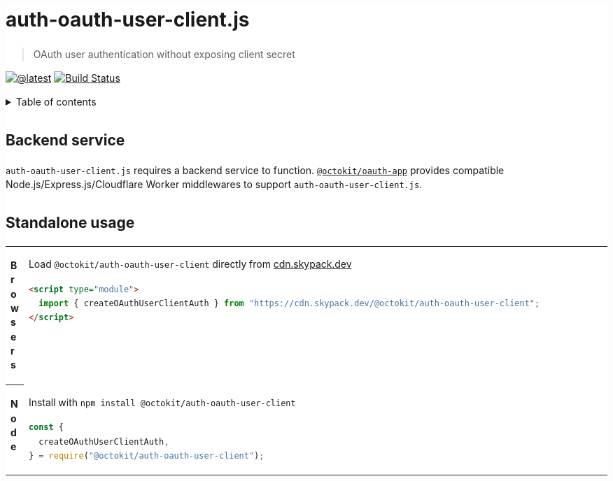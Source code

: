 # auth-oauth-user-client.js

> OAuth user authentication without exposing client secret

[![@latest](https://img.shields.io/npm/v/@octokit/auth-oauth-user-client.svg)](https://www.npmjs.com/package/@octokit/auth-oauth-user-client)
[![Build Status](https://github.com/octokit/auth-oauth-user-client.js/workflows/Test/badge.svg)](https://github.com/octokit/auth-oauth-user-client.js/actions?query=workflow%3ATest+branch%3Amain)

<details><summary>Table of contents</summary></details>

## Backend service

`auth-oauth-user-client.js` requires a backend service to function.
[`@octokit/oauth-app`](https://github.com/octokit/oauth-app.js) provides
compatible Node.js/Express.js/Cloudflare Worker middlewares to support
`auth-oauth-user-client.js`.

## Standalone usage

<table>
<tbody valign=top align=left>
<tr><th>

Browsers

</th><td width=100%>

Load `@octokit/auth-oauth-user-client` directly from [cdn.skypack.dev](https://cdn.skypack.dev)

```html
<script type="module">
  import { createOAuthUserClientAuth } from "https://cdn.skypack.dev/@octokit/auth-oauth-user-client";
</script>
```

</td></tr>
<tr><th>

Node

</th><td>

Install with `npm install @octokit/auth-oauth-user-client`

```js
const {
  createOAuthUserClientAuth,
} = require("@octokit/auth-oauth-user-client");
```

</td></tr>
</tbody>
</table>
